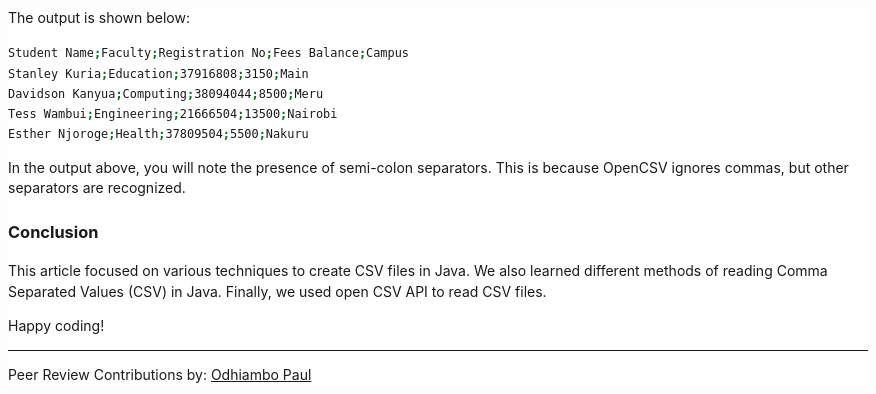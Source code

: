 The output is shown below:

```bash
Student Name;Faculty;Registration No;Fees Balance;Campus
Stanley Kuria;Education;37916808;3150;Main
Davidson Kanyua;Computing;38094044;8500;Meru
Tess Wambui;Engineering;21666504;13500;Nairobi
Esther Njoroge;Health;37809504;5500;Nakuru

```

In the output above, you will note the presence of semi-colon separators. This is because OpenCSV ignores commas, but other separators are recognized.

### Conclusion
This article focused on various techniques to create CSV files in Java. We also learned different methods of reading Comma Separated Values (CSV) in Java. Finally, we used open CSV API to read CSV files.

Happy coding!

---
Peer Review Contributions by: [Odhiambo Paul](/engineering-education/authors/odhiambo-paul/)
